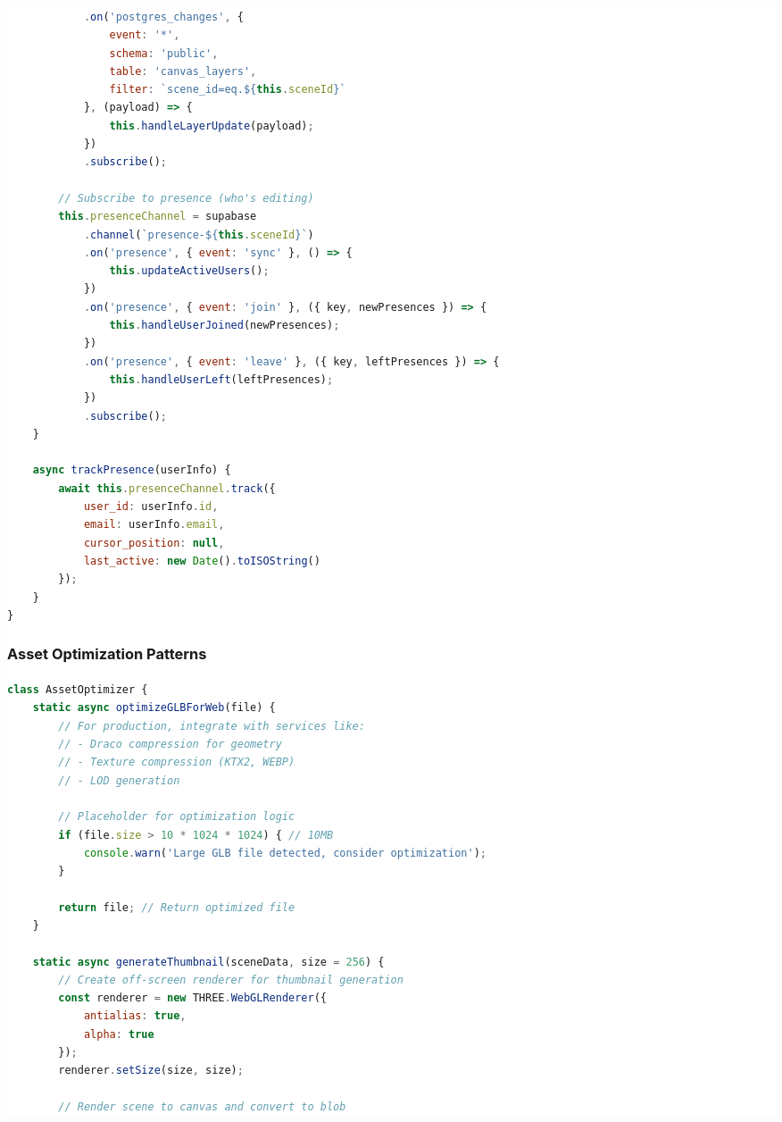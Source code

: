 ```javascript
            .on('postgres_changes', {
                event: '*',
                schema: 'public',
                table: 'canvas_layers',
                filter: `scene_id=eq.${this.sceneId}`
            }, (payload) => {
                this.handleLayerUpdate(payload);
            })
            .subscribe();
            
        // Subscribe to presence (who's editing)
        this.presenceChannel = supabase
            .channel(`presence-${this.sceneId}`)
            .on('presence', { event: 'sync' }, () => {
                this.updateActiveUsers();
            })
            .on('presence', { event: 'join' }, ({ key, newPresences }) => {
                this.handleUserJoined(newPresences);
            })
            .on('presence', { event: 'leave' }, ({ key, leftPresences }) => {
                this.handleUserLeft(leftPresences);
            })
            .subscribe();
    }
    
    async trackPresence(userInfo) {
        await this.presenceChannel.track({
            user_id: userInfo.id,
            email: userInfo.email,
            cursor_position: null,
            last_active: new Date().toISOString()
        });
    }
}
```

### Asset Optimization Patterns

```javascript
class AssetOptimizer {
    static async optimizeGLBForWeb(file) {
        // For production, integrate with services like:
        // - Draco compression for geometry
        // - Texture compression (KTX2, WEBP)
        // - LOD generation
        
        // Placeholder for optimization logic
        if (file.size > 10 * 1024 * 1024) { // 10MB
            console.warn('Large GLB file detected, consider optimization');
        }
        
        return file; // Return optimized file
    }
    
    static async generateThumbnail(sceneData, size = 256) {
        // Create off-screen renderer for thumbnail generation
        const renderer = new THREE.WebGLRenderer({ 
            antialias: true, 
            alpha: true 
        });
        renderer.setSize(size, size);
        
        // Render scene to canvas and convert to blob
```
